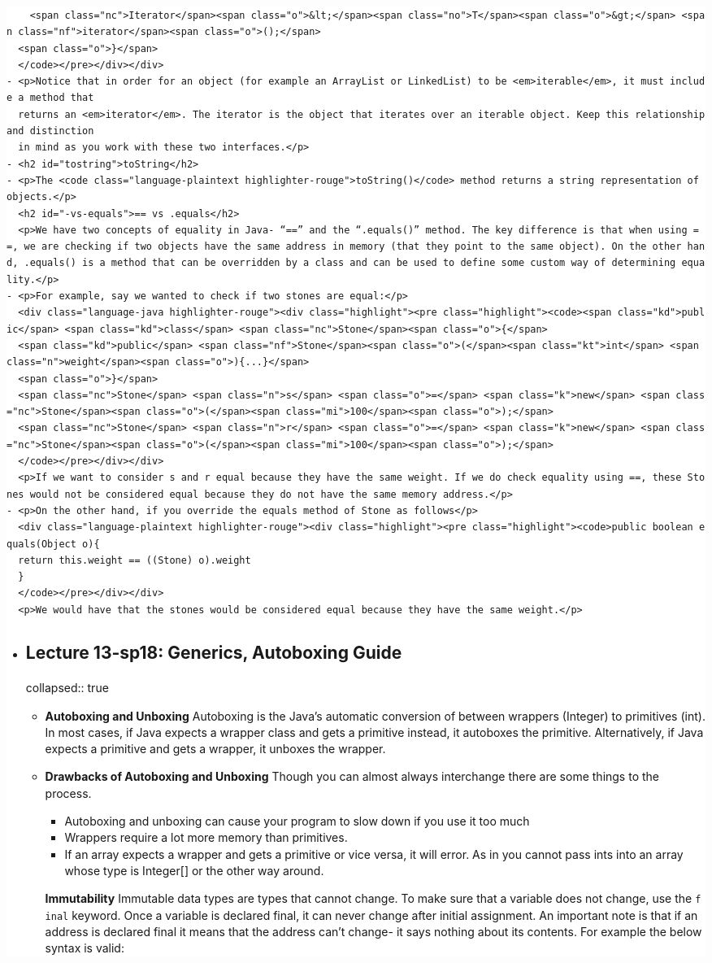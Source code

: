 	    <span class="nc">Iterator</span><span class="o">&lt;</span><span class="no">T</span><span class="o">&gt;</span> <span class="nf">iterator</span><span class="o">();</span>
	  <span class="o">}</span>
	  </code></pre></div></div>
	- <p>Notice that in order for an object (for example an ArrayList or LinkedList) to be <em>iterable</em>, it must include a method that
	  returns an <em>iterator</em>. The iterator is the object that iterates over an iterable object. Keep this relationship and distinction
	  in mind as you work with these two interfaces.</p>
	- <h2 id="tostring">toString</h2>
	- <p>The <code class="language-plaintext highlighter-rouge">toString()</code> method returns a string representation of objects.</p>
	  <h2 id="-vs-equals">== vs .equals</h2>
	  <p>We have two concepts of equality in Java- “==” and the “.equals()” method. The key difference is that when using ==, we are checking if two objects have the same address in memory (that they point to the same object). On the other hand, .equals() is a method that can be overridden by a class and can be used to define some custom way of determining equality.</p>
	- <p>For example, say we wanted to check if two stones are equal:</p>
	  <div class="language-java highlighter-rouge"><div class="highlight"><pre class="highlight"><code><span class="kd">public</span> <span class="kd">class</span> <span class="nc">Stone</span><span class="o">{</span>
	  <span class="kd">public</span> <span class="nf">Stone</span><span class="o">(</span><span class="kt">int</span> <span class="n">weight</span><span class="o">){...}</span>
	  <span class="o">}</span>
	  <span class="nc">Stone</span> <span class="n">s</span> <span class="o">=</span> <span class="k">new</span> <span class="nc">Stone</span><span class="o">(</span><span class="mi">100</span><span class="o">);</span>
	  <span class="nc">Stone</span> <span class="n">r</span> <span class="o">=</span> <span class="k">new</span> <span class="nc">Stone</span><span class="o">(</span><span class="mi">100</span><span class="o">);</span>
	  </code></pre></div></div>
	  <p>If we want to consider s and r equal because they have the same weight. If we do check equality using ==, these Stones would not be considered equal because they do not have the same memory address.</p>
	- <p>On the other hand, if you override the equals method of Stone as follows</p>
	  <div class="language-plaintext highlighter-rouge"><div class="highlight"><pre class="highlight"><code>public boolean equals(Object o){
	  return this.weight == ((Stone) o).weight
	  }
	  </code></pre></div></div>
	  <p>We would have that the stones would be considered equal because they have the same weight.</p>
- ## Lecture 13-sp18: Generics, Autoboxing Guide
  collapsed:: true
	- <p><strong>Autoboxing and Unboxing</strong> Autoboxing is the Java’s automatic conversion
	  of between wrappers (Integer) to primitives (int). In most cases, if Java expects
	  a wrapper class and gets a primitive instead, it autoboxes the primitive.
	  Alternatively, if Java expects a primitive and gets a wrapper, it unboxes
	  the wrapper.</p>
	- <p><strong>Drawbacks of Autoboxing and Unboxing</strong> Though you can almost always interchange
	  there are some things to the process.</p>
	  <ul>
	  <li>Autoboxing and unboxing can cause your program to slow down if you use it too much</li>
	  <li>Wrappers require a lot more memory than primitives.</li>
	  <li>If an array expects a wrapper and gets a primitive or vice versa, it will error.
	  As in you cannot pass ints into an array whose type is Integer[] or the
	  other way around.</li>
	  </ul>
	  <p><strong>Immutability</strong> Immutable data types are types that cannot change. To make
	  sure that a variable does not change, use the <code class="highlighter-rouge">final</code> keyword. Once
	  a variable is declared final, it can never change after initial assignment. An
	  important note is that if an address is declared final it means that the address
	  can’t change- it says nothing about its contents. For example the below syntax
	  is valid:</p>